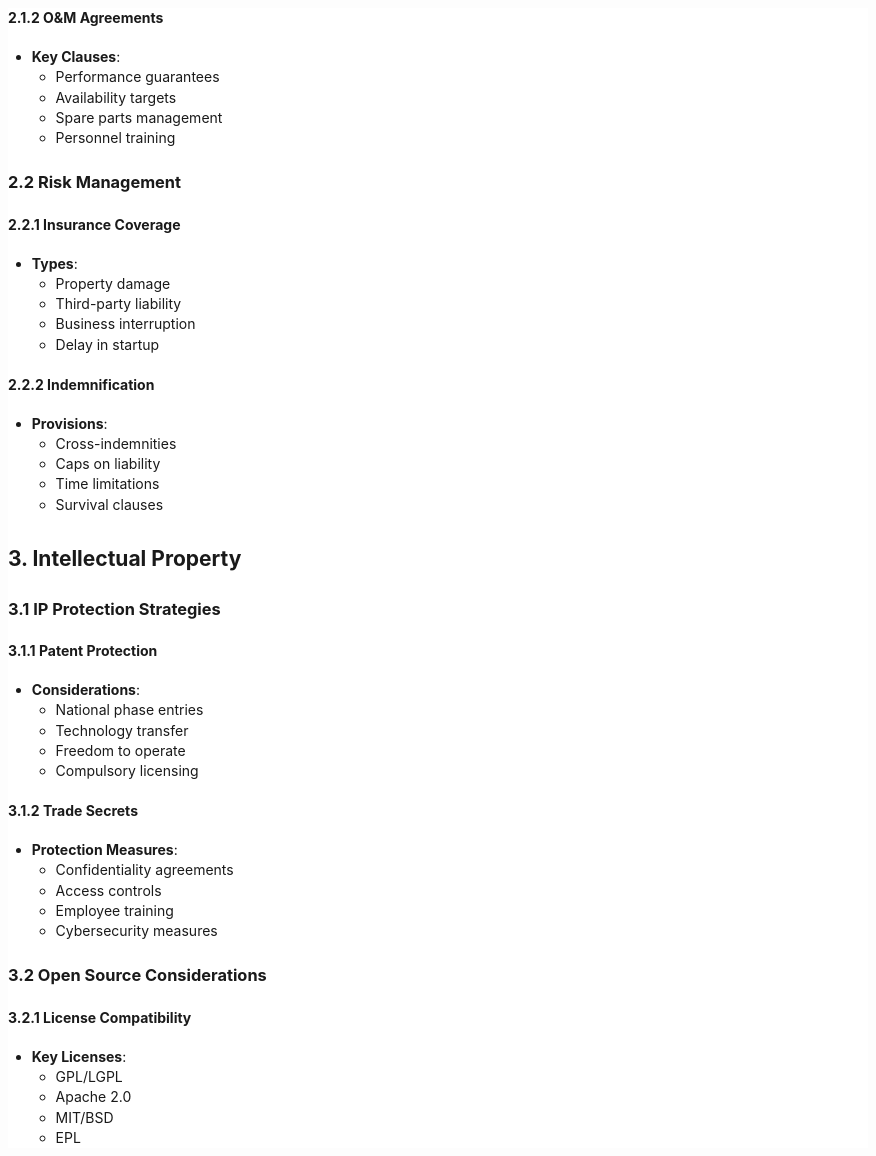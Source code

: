 #### 2.1.2 O&M Agreements
- **Key Clauses**:
  - Performance guarantees
  - Availability targets
  - Spare parts management
  - Personnel training

### 2.2 Risk Management

#### 2.2.1 Insurance Coverage
- **Types**:
  - Property damage
  - Third-party liability
  - Business interruption
  - Delay in startup

#### 2.2.2 Indemnification
- **Provisions**:
  - Cross-indemnities
  - Caps on liability
  - Time limitations
  - Survival clauses

## 3. Intellectual Property

### 3.1 IP Protection Strategies

#### 3.1.1 Patent Protection
- **Considerations**:
  - National phase entries
  - Technology transfer
  - Freedom to operate
  - Compulsory licensing

#### 3.1.2 Trade Secrets
- **Protection Measures**:
  - Confidentiality agreements
  - Access controls
  - Employee training
  - Cybersecurity measures

### 3.2 Open Source Considerations

#### 3.2.1 License Compatibility
- **Key Licenses**:
  - GPL/LGPL
  - Apache 2.0
  - MIT/BSD
  - EPL
